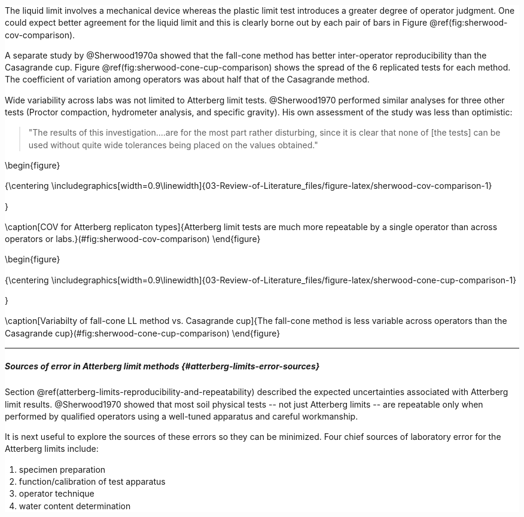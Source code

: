 
The liquid limit involves a mechanical device whereas the plastic limit test introduces a greater degree of operator judgment. 
One could expect better agreement for the liquid limit and this is clearly borne out by each pair of bars in Figure \@ref(fig:sherwood-cov-comparison).

A separate study by @Sherwood1970a showed that the fall-cone method has better inter-operator reproducibility than the Casagrande cup. Figure \@ref(fig:sherwood-cone-cup-comparison) shows the spread of the 6 replicated tests for each method. The coefficient of variation among operators was about half that of the Casagrande method. 

Wide variability across labs was not limited to Atterberg limit tests. 
@Sherwood1970 performed similar analyses for three other tests (Proctor compaction, hydrometer analysis, and specific gravity).
His own assessment of the study was less than optimistic:

>"The results of this investigation....are for the most part rather disturbing, since it is clear that none of [the tests] can be used without quite wide tolerances being placed on the values obtained."


\begin{figure}

{\centering \includegraphics[width=0.9\linewidth]{03-Review-of-Literature_files/figure-latex/sherwood-cov-comparison-1} 

}

\caption[COV for Atterberg replicaton types]{Atterberg limit tests are much more repeatable by a single operator than across operators or labs.}(\#fig:sherwood-cov-comparison)
\end{figure}


\begin{figure}

{\centering \includegraphics[width=0.9\linewidth]{03-Review-of-Literature_files/figure-latex/sherwood-cone-cup-comparison-1} 

}

\caption[Variabilty of fall-cone LL method vs. Casagrande cup]{The fall-cone method is less variable across operators than the Casagrande cup}(\#fig:sherwood-cone-cup-comparison)
\end{figure}

___

##### Sources of error in Atterberg limit methods {#atterberg-limits-error-sources}

Section \@ref(atterberg-limits-reproducibility-and-repeatability) described the expected uncertainties associated with Atterberg limit results. 
@Sherwood1970 showed that most soil physical tests -- not just Atterberg limits -- are repeatable only when performed by qualified operators using a well-tuned apparatus and careful workmanship.

It is next useful to explore the sources of these errors so they can be minimized. Four chief sources of laboratory error for the Atterberg limits include:

1. specimen preparation
1. function/calibration of test apparatus
1. operator technique
1. water content determination
